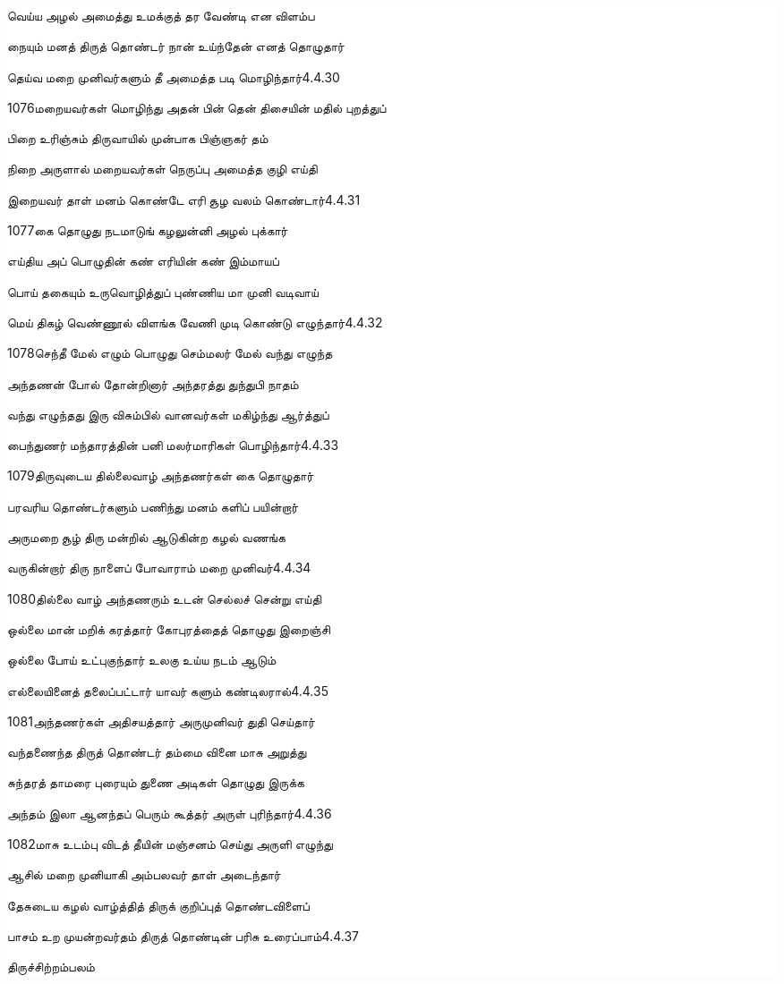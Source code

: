 வெய்ய அழல் அமைத்து உமக்குத் தர வேண்டி என விளம்ப  

நையும் மனத் திருத் தொண்டர் நான் உய்ந்தேன் எனத் தொழுதார்  

தெய்வ மறை முனிவர்களும் தீ அமைத்த படி மொழிந்தார்4.4.30

 1076மறையவர்கள் மொழிந்து அதன் பின் தென் திசையின் மதில் புறத்துப்  

பிறை உரிஞ்சும் திருவாயில் முன்பாக பிஞ்ஞகர் தம்  

நிறை அருளால் மறையவர்கள் நெருப்பு அமைத்த குழி எய்தி  

இறையவர் தாள் மனம் கொண்டே எரி சூழ வலம் கொண்டார்4.4.31

 1077கை தொழுது நடமாடுங் கழலுன்னி அழல் புக்கார்  

எய்திய அப் பொழுதின் கண் எரியின் கண் இம்மாயப்  

பொய் தகையும் உருவொழித்துப் புண்ணிய மா முனி வடிவாய்  

மெய் திகழ் வெண்ணூல் விளங்க வேணி முடி கொண்டு எழுந்தார்4.4.32

 1078செந்தீ மேல் எழும் பொழுது செம்மலர் மேல் வந்து எழுந்த  

அந்தணன் போல் தோன்றினார் அந்தரத்து துந்துபி நாதம்  

வந்து எழுந்தது இரு விசும்பில் வானவர்கள் மகிழ்ந்து ஆர்த்துப்  

பைந்துணர் மந்தாரத்தின் பனி மலர்மாரிகள் பொழிந்தார்4.4.33

 1079திருவுடைய தில்லைவாழ் அந்தணர்கள் கை தொழுதார்  

பரவரிய தொண்டர்களும் பணிந்து மனம் களிப் பயின்றார்  

அருமறை சூழ் திரு மன்றில் ஆடுகின்ற கழல் வணங்க  

வருகின்றார் திரு நாளைப் போவாராம் மறை முனிவர்4.4.34

 1080தில்லை வாழ் அந்தணரும் உடன் செல்லச் சென்று எய்தி  

ஒல்லை மான் மறிக் கரத்தார் கோபுரத்தைத் தொழுது இறைஞ்சி  

ஒல்லை போய் உட்புகுந்தார் உலகு உய்ய நடம் ஆடும்  

எல்லையினைத் தலைப்பட்டார் யாவர் களும் கண்டிலரால்4.4.35

 1081அந்தணர்கள் அதிசயத்தார் அருமுனிவர் துதி செய்தார்  

வந்தணைந்த திருத் தொண்டர் தம்மை வினை மாசு அறுத்து  

சுந்தரத் தாமரை புரையும் துணை அடிகள் தொழுது இருக்க  

அந்தம் இலா ஆனந்தப் பெரும் கூத்தர் அருள் புரிந்தார்4.4.36

 1082மாசு உடம்பு விடத் தீயின் மஞ்சனம் செய்து அருளி எழுந்து  

ஆசில் மறை முனியாகி அம்பலவர் தாள் அடைந்தார்  

தேசுடைய கழல் வாழ்த்தித் திருக் குறிப்புத் தொண்டவிளைப்  

பாசம் உற முயன்றவர்தம் திருத் தொண்டின் பரிசு உரைப்பாம்4.4.37  

திருச்சிற்றம்பலம்  

  
